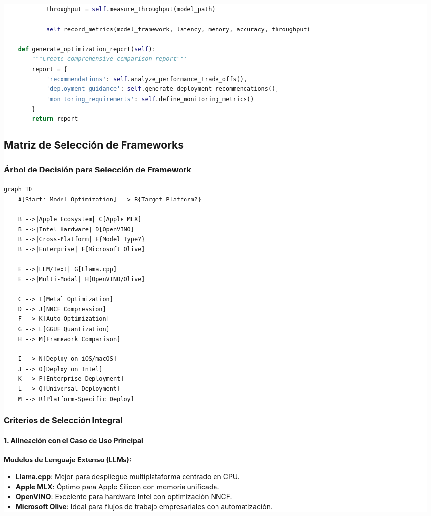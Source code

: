 ```python
            throughput = self.measure_throughput(model_path)
            
            self.record_metrics(model_framework, latency, memory, accuracy, throughput)
    
    def generate_optimization_report(self):
        """Create comprehensive comparison report"""
        report = {
            'recommendations': self.analyze_performance_trade_offs(),
            'deployment_guidance': self.generate_deployment_recommendations(),
            'monitoring_requirements': self.define_monitoring_metrics()
        }
        return report
```

## Matriz de Selección de Frameworks

### Árbol de Decisión para Selección de Framework

```mermaid
graph TD
    A[Start: Model Optimization] --> B{Target Platform?}
    
    B -->|Apple Ecosystem| C[Apple MLX]
    B -->|Intel Hardware| D[OpenVINO]
    B -->|Cross-Platform| E{Model Type?}
    B -->|Enterprise| F[Microsoft Olive]
    
    E -->|LLM/Text| G[Llama.cpp]
    E -->|Multi-Modal| H[OpenVINO/Olive]
    
    C --> I[Metal Optimization]
    D --> J[NNCF Compression]
    F --> K[Auto-Optimization]
    G --> L[GGUF Quantization]
    H --> M[Framework Comparison]
    
    I --> N[Deploy on iOS/macOS]
    J --> O[Deploy on Intel]
    K --> P[Enterprise Deployment]
    L --> Q[Universal Deployment]
    M --> R[Platform-Specific Deploy]
```

### Criterios de Selección Integral

#### 1. Alineación con el Caso de Uso Principal

**Modelos de Lenguaje Extenso (LLMs):**
- **Llama.cpp**: Mejor para despliegue multiplataforma centrado en CPU.
- **Apple MLX**: Óptimo para Apple Silicon con memoria unificada.
- **OpenVINO**: Excelente para hardware Intel con optimización NNCF.
- **Microsoft Olive**: Ideal para flujos de trabajo empresariales con automatización.
